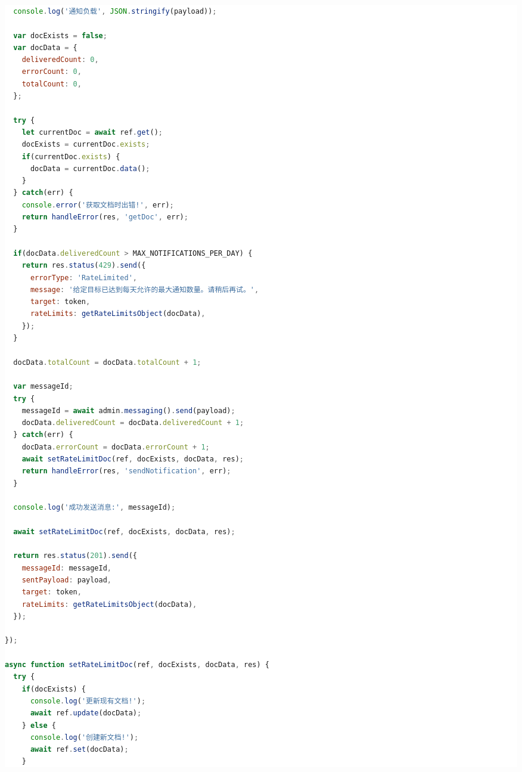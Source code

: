 ```javascript
  console.log('通知负载', JSON.stringify(payload));

  var docExists = false;
  var docData = {
    deliveredCount: 0,
    errorCount: 0,
    totalCount: 0,
  };

  try {
    let currentDoc = await ref.get();
    docExists = currentDoc.exists;
    if(currentDoc.exists) {
      docData = currentDoc.data();
    }
  } catch(err) {
    console.error('获取文档时出错!', err);
    return handleError(res, 'getDoc', err);
  }

  if(docData.deliveredCount > MAX_NOTIFICATIONS_PER_DAY) {
    return res.status(429).send({
      errorType: 'RateLimited',
      message: '给定目标已达到每天允许的最大通知数量。请稍后再试。',
      target: token,
      rateLimits: getRateLimitsObject(docData),
    });
  }

  docData.totalCount = docData.totalCount + 1;

  var messageId;
  try {
    messageId = await admin.messaging().send(payload);
    docData.deliveredCount = docData.deliveredCount + 1;
  } catch(err) {
    docData.errorCount = docData.errorCount + 1;
    await setRateLimitDoc(ref, docExists, docData, res);
    return handleError(res, 'sendNotification', err);
  }

  console.log('成功发送消息:', messageId);

  await setRateLimitDoc(ref, docExists, docData, res);

  return res.status(201).send({
    messageId: messageId,
    sentPayload: payload,
    target: token,
    rateLimits: getRateLimitsObject(docData),
  });

});

async function setRateLimitDoc(ref, docExists, docData, res) {
  try {
    if(docExists) {
      console.log('更新现有文档!');
      await ref.update(docData);
    } else {
      console.log('创建新文档!');
      await ref.set(docData);
    }
```